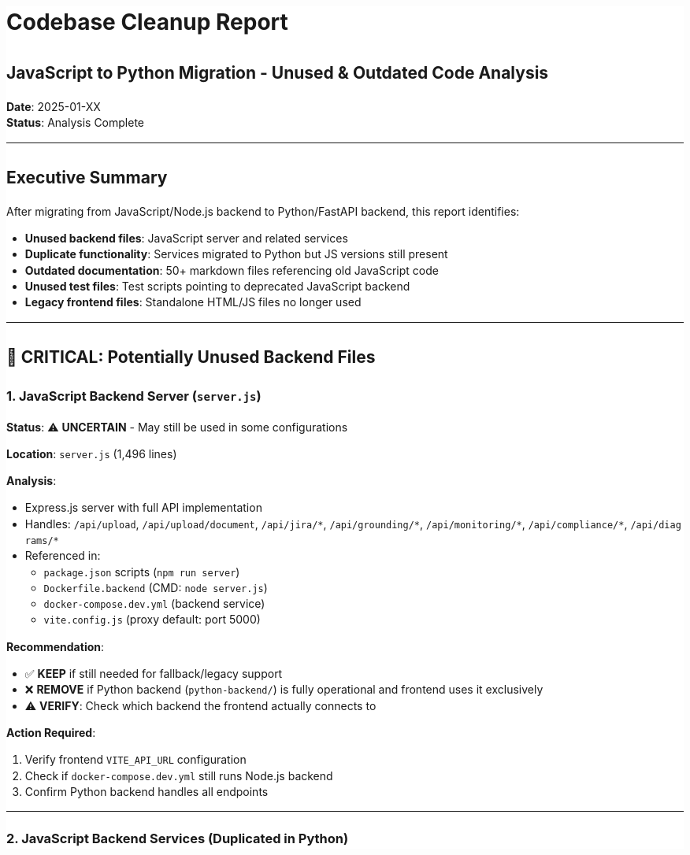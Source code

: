 # Codebase Cleanup Report
## JavaScript to Python Migration - Unused & Outdated Code Analysis

**Date**: 2025-01-XX  
**Status**: Analysis Complete

---

## Executive Summary

After migrating from JavaScript/Node.js backend to Python/FastAPI backend, this report identifies:
- **Unused backend files**: JavaScript server and related services
- **Duplicate functionality**: Services migrated to Python but JS versions still present
- **Outdated documentation**: 50+ markdown files referencing old JavaScript code
- **Unused test files**: Test scripts pointing to deprecated JavaScript backend
- **Legacy frontend files**: Standalone HTML/JS files no longer used

---

## 🔴 CRITICAL: Potentially Unused Backend Files

### 1. JavaScript Backend Server (`server.js`)
**Status**: ⚠️ **UNCERTAIN** - May still be used in some configurations

**Location**: `server.js` (1,496 lines)

**Analysis**:
- Express.js server with full API implementation
- Handles: `/api/upload`, `/api/upload/document`, `/api/jira/*`, `/api/grounding/*`, `/api/monitoring/*`, `/api/compliance/*`, `/api/diagrams/*`
- Referenced in:
  - `package.json` scripts (`npm run server`)
  - `Dockerfile.backend` (CMD: `node server.js`)
  - `docker-compose.dev.yml` (backend service)
  - `vite.config.js` (proxy default: port 5000)

**Recommendation**: 
- ✅ **KEEP** if still needed for fallback/legacy support
- ❌ **REMOVE** if Python backend (`python-backend/`) is fully operational and frontend uses it exclusively
- ⚠️ **VERIFY**: Check which backend the frontend actually connects to

**Action Required**: 
1. Verify frontend `VITE_API_URL` configuration
2. Check if `docker-compose.dev.yml` still runs Node.js backend
3. Confirm Python backend handles all endpoints

---

### 2. JavaScript Backend Services (Duplicated in Python)
